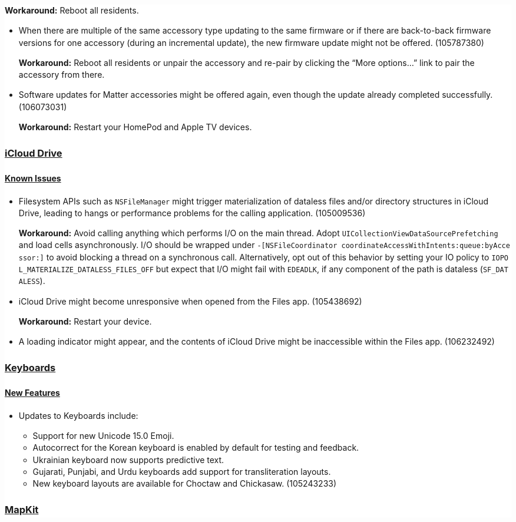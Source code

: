   **Workaround:** Reboot all residents.
- When there are multiple of the same accessory type updating to the same firmware or if there are back-to-back firmware versions for one accessory (during an incremental update), the new firmware update might not be offered. (105787380)

  **Workaround:** Reboot all residents or unpair the accessory and re-pair by clicking the “More options…” link to pair the accessory from there.
- Software updates for Matter accessories might be offered again, even though the update already completed successfully.  
  (106073031)

  **Workaround:** Restart your HomePod and Apple TV devices.

### [iCloud Drive](https://developer.apple.com/documentation/ios-ipados-release-notes/ios-ipados-16_4-release-notes#iCloud-Drive)

#### [Known Issues](https://developer.apple.com/documentation/ios-ipados-release-notes/ios-ipados-16_4-release-notes#Known-Issues)

- Filesystem APIs such as `NSFileManager` might trigger materialization of dataless files and/or directory structures in iCloud Drive, leading to hangs or performance problems for the calling application. (105009536)

  **Workaround:** Avoid calling anything which performs I/O on the main thread. Adopt `UICollectionViewDataSourcePrefetching` and load cells asynchronously. I/O should be wrapped under `-[NSFileCoordinator coordinateAccessWithIntents:queue:byAccessor:]` to avoid blocking a thread on a synchronous call. Alternatively, opt out of this behavior by setting your IO policy to `IOPOL_MATERIALIZE_DATALESS_FILES_OFF` but expect that I/O might fail with `EDEADLK`, if any component of the path is dataless (`SF_DATALESS`).
- iCloud Drive might become unresponsive when opened from the Files app. (105438692)

  **Workaround:** Restart your device.
- A loading indicator might appear, and the contents of iCloud Drive might be inaccessible within the Files app. (106232492)

### [Keyboards](https://developer.apple.com/documentation/ios-ipados-release-notes/ios-ipados-16_4-release-notes#Keyboards)

#### [New Features](https://developer.apple.com/documentation/ios-ipados-release-notes/ios-ipados-16_4-release-notes#New-Features)

- Updates to Keyboards include:

  - Support for new Unicode 15.0 Emoji.
  - Autocorrect for the Korean keyboard is enabled by default for testing and feedback.
  - Ukrainian keyboard now supports predictive text.
  - Gujarati, Punjabi, and Urdu keyboards add support for transliteration layouts.
  - New keyboard layouts are available for Choctaw and Chickasaw. (105243233)

### [MapKit](https://developer.apple.com/documentation/ios-ipados-release-notes/ios-ipados-16_4-release-notes#MapKit)

